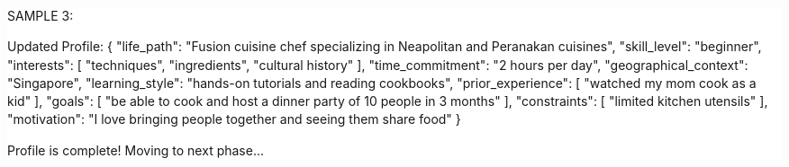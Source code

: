 SAMPLE 3:

Updated Profile:
{
"life_path": "Fusion cuisine chef specializing in Neapolitan and Peranakan cuisines",
"skill_level": "beginner",
"interests": [
"techniques",
"ingredients",
"cultural history"
],
"time_commitment": "2 hours per day",
"geographical_context": "Singapore",
"learning_style": "hands-on tutorials and reading cookbooks",
"prior_experience": [
"watched my mom cook as a kid"
],
"goals": [
"be able to cook and host a dinner party of 10 people in 3 months"
],
"constraints": [
"limited kitchen utensils"
],
"motivation": "I love bringing people together and seeing them share food"
}

Profile is complete! Moving to next phase...